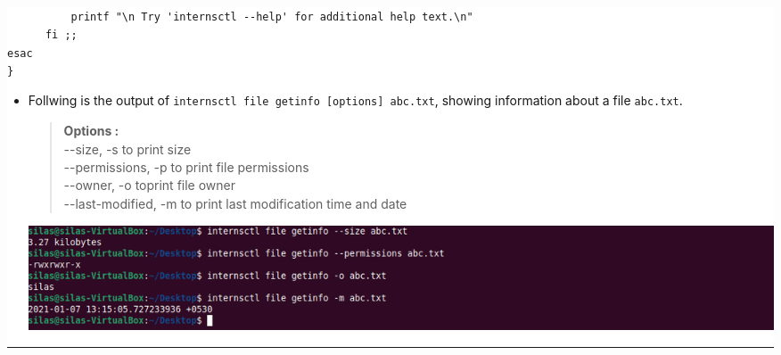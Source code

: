   ```
  			printf "\n Try 'internsctl --help' for additional help text.\n"
  		fi ;;
  esac
  }
  ```

- Follwing is the output of `internsctl file getinfo [options] abc.txt`, showing information about a file `abc.txt`.

  > **Options :**\
  > --size, -s to print size\
  > --permissions, -p to print file permissions\
  > --owner, -o toprint file owner\
  > --last-modified, -m to print last modification time and date

  <img src = "/images/img_12.png">

---
